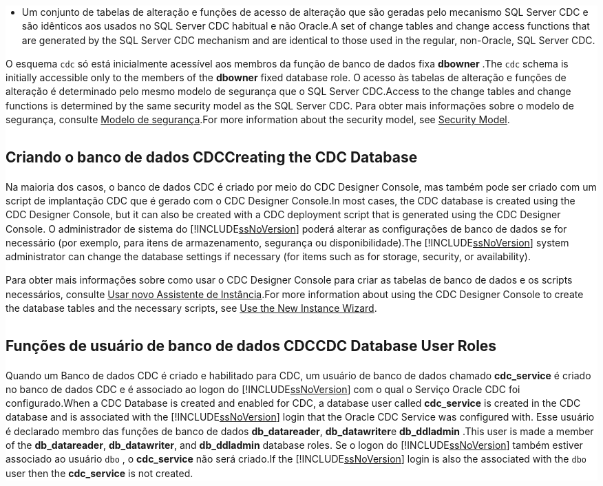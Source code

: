 -   <span data-ttu-id="9fa51-109">Um conjunto de tabelas de alteração e funções de acesso de alteração que são geradas pelo mecanismo SQL Server CDC e são idênticos aos usados no SQL Server CDC habitual e não Oracle.</span><span class="sxs-lookup"><span data-stu-id="9fa51-109">A set of change tables and change access functions that are generated by the SQL Server CDC mechanism and are identical to those used in the regular, non-Oracle, SQL Server CDC.</span></span>  
  
 <span data-ttu-id="9fa51-110">O esquema `cdc` só está inicialmente acessível aos membros da função de banco de dados fixa **dbowner** .</span><span class="sxs-lookup"><span data-stu-id="9fa51-110">The `cdc` schema is initially accessible only to the members of the **dbowner** fixed database role.</span></span> <span data-ttu-id="9fa51-111">O acesso às tabelas de alteração e funções de alteração é determinado pelo mesmo modelo de segurança que o SQL Server CDC.</span><span class="sxs-lookup"><span data-stu-id="9fa51-111">Access to the change tables and change functions is determined by the same security model as the SQL Server CDC.</span></span> <span data-ttu-id="9fa51-112">Para obter mais informações sobre o modelo de segurança, consulte [Modelo de segurança](https://go.microsoft.com/fwlink/?LinkId=231151).</span><span class="sxs-lookup"><span data-stu-id="9fa51-112">For more information about the security model, see [Security Model](https://go.microsoft.com/fwlink/?LinkId=231151).</span></span>  
  
## <a name="creating-the-cdc-database"></a><span data-ttu-id="9fa51-113">Criando o banco de dados CDC</span><span class="sxs-lookup"><span data-stu-id="9fa51-113">Creating the CDC Database</span></span>  
 <span data-ttu-id="9fa51-114">Na maioria dos casos, o banco de dados CDC é criado por meio do CDC Designer Console, mas também pode ser criado com um script de implantação CDC que é gerado com o CDC Designer Console.</span><span class="sxs-lookup"><span data-stu-id="9fa51-114">In most cases, the CDC database is created using the CDC Designer Console, but it can also be created with a CDC deployment script that is generated using the CDC Designer Console.</span></span> <span data-ttu-id="9fa51-115">O administrador de sistema do [!INCLUDE[ssNoVersion](../../includes/ssnoversion-md.md)] poderá alterar as configurações de banco de dados se for necessário (por exemplo, para itens de armazenamento, segurança ou disponibilidade).</span><span class="sxs-lookup"><span data-stu-id="9fa51-115">The [!INCLUDE[ssNoVersion](../../includes/ssnoversion-md.md)] system administrator can change the database settings if necessary (for items such as for storage, security, or availability).</span></span>  
  
 <span data-ttu-id="9fa51-116">Para obter mais informações sobre como usar o CDC Designer Console para criar as tabelas de banco de dados e os scripts necessários, consulte [Usar novo Assistente de Instância](use-the-new-instance-wizard.md).</span><span class="sxs-lookup"><span data-stu-id="9fa51-116">For more information about using the CDC Designer Console to create the database tables and the necessary scripts, see [Use the New Instance Wizard](use-the-new-instance-wizard.md).</span></span>  
  
## <a name="cdc-database-user-roles"></a><span data-ttu-id="9fa51-117">Funções de usuário de banco de dados CDC</span><span class="sxs-lookup"><span data-stu-id="9fa51-117">CDC Database User Roles</span></span>  
 <span data-ttu-id="9fa51-118">Quando um Banco de dados CDC é criado e habilitado para CDC, um usuário de banco de dados chamado **cdc_service** é criado no banco de dados CDC e é associado ao logon do [!INCLUDE[ssNoVersion](../../includes/ssnoversion-md.md)] com o qual o Serviço Oracle CDC foi configurado.</span><span class="sxs-lookup"><span data-stu-id="9fa51-118">When a CDC Database is created and enabled for CDC, a database user called **cdc_service** is created in the CDC database and is associated with the [!INCLUDE[ssNoVersion](../../includes/ssnoversion-md.md)] login that the Oracle CDC Service was configured with.</span></span> <span data-ttu-id="9fa51-119">Esse usuário é declarado membro das funções de banco de dados **db_datareader**, **db_datawriter**e **db_ddladmin** .</span><span class="sxs-lookup"><span data-stu-id="9fa51-119">This user is made a member of the **db_datareader**, **db_datawriter**, and **db_ddladmin** database roles.</span></span> <span data-ttu-id="9fa51-120">Se o logon do [!INCLUDE[ssNoVersion](../../includes/ssnoversion-md.md)] também estiver associado ao usuário `dbo` , o **cdc_service** não será criado.</span><span class="sxs-lookup"><span data-stu-id="9fa51-120">If the [!INCLUDE[ssNoVersion](../../includes/ssnoversion-md.md)] login is also the associated with the `dbo` user then the **cdc_service** is not created.</span></span>  
  